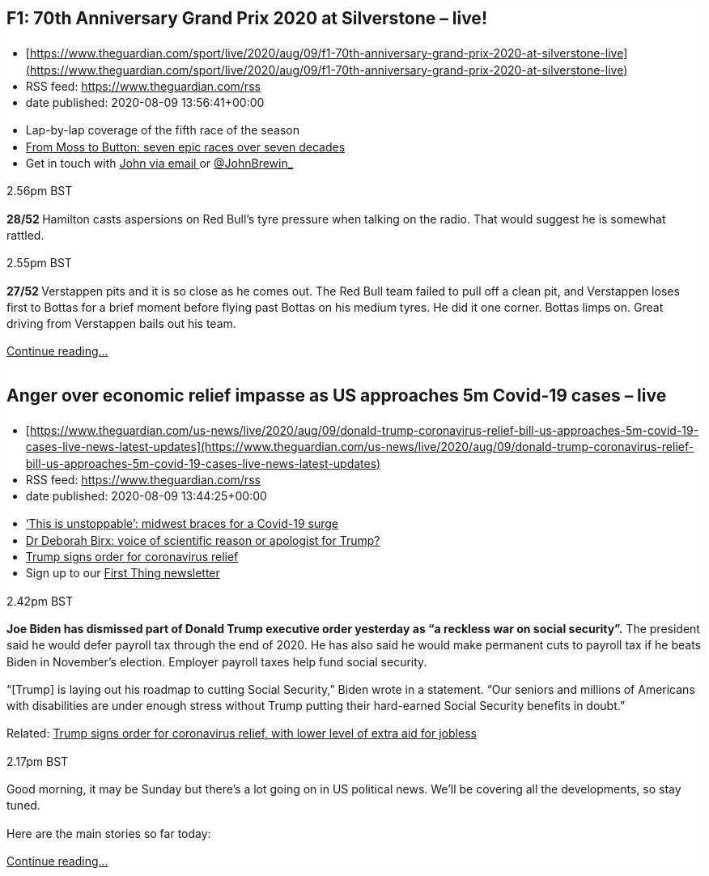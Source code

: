 ## F1: 70th Anniversary Grand Prix 2020 at Silverstone – live!
 - [https://www.theguardian.com/sport/live/2020/aug/09/f1-70th-anniversary-grand-prix-2020-at-silverstone-live](https://www.theguardian.com/sport/live/2020/aug/09/f1-70th-anniversary-grand-prix-2020-at-silverstone-live)
 - RSS feed: https://www.theguardian.com/rss
 - date published: 2020-08-09 13:56:41+00:00

<ul><li>Lap-by-lap coverage of the fifth race of the season</li><li><a href="https://www.theguardian.com/sport/2020/aug/09/from-stirling-moss-to-jenson-button-seven-epic-races-over-seven-decades">From Moss to Button: seven epic races over seven decades</a></li><li>Get in touch with <a href="mailto:john.brewin.casual@theguardian.com">John via email </a>or <a href="https://twitter.com/JohnBrewin_?ref_src=twsrc%5Egoogle%7Ctwcamp%5Eserp%7Ctwgr%5Eauthor">@JohnBrewin_</a></li></ul><p class="block-time published-time"> <time datetime="2020-08-09T13:56:41.462Z">2.56pm <span class="timezone">BST</span></time> </p><p><strong>28/52 </strong>Hamilton casts aspersions on Red Bull’s tyre pressure when talking on the radio. That would suggest he is somewhat rattled. </p><p class="block-time published-time"> <time datetime="2020-08-09T13:55:22.529Z">2.55pm <span class="timezone">BST</span></time> </p><p><strong>27/52 </strong>Verstappen pits and it is so close as he comes out. The Red Bull team failed to pull off a clean pit, and Verstappen loses first to Bottas for a brief moment before flying past Bottas on his medium tyres. He did it one corner. Bottas limps on. Great driving from Verstappen bails out his team. </p> <a href="https://www.theguardian.com/sport/live/2020/aug/09/f1-70th-anniversary-grand-prix-2020-at-silverstone-live">Continue reading...</a>

## Anger over economic relief impasse as US approaches 5m Covid-19 cases – live
 - [https://www.theguardian.com/us-news/live/2020/aug/09/donald-trump-coronavirus-relief-bill-us-approaches-5m-covid-19-cases-live-news-latest-updates](https://www.theguardian.com/us-news/live/2020/aug/09/donald-trump-coronavirus-relief-bill-us-approaches-5m-covid-19-cases-live-news-latest-updates)
 - RSS feed: https://www.theguardian.com/rss
 - date published: 2020-08-09 13:44:25+00:00

<ul><li><a href="https://www.theguardian.com/world/2020/aug/09/covid-19-us-midwest-masks-missouri-iowa">‘This is unstoppable’: midwest braces for a Covid-19 surge</a></li><li><a href="https://www.theguardian.com/world/2020/aug/09/dr-deborah-birx-coronavirus-trump">Dr Deborah Birx: voice of scientific reason or apologist for Trump?</a></li><li><a href="https://www.theguardian.com/us-news/2020/aug/08/trump-signs-orders-for-coronavirus-relief-with-lower-level-of-extra-aid-for-jobless">Trump signs order for coronavirus relief</a></li><li>Sign up to our <a href="https://www.theguardian.com/info/2018/sep/17/guardian-us-morning-briefing-sign-up-to-stay-informed">First Thing newsletter</a></li></ul><p class="block-time published-time"> <time datetime="2020-08-09T13:42:31.295Z">2.42pm <span class="timezone">BST</span></time> </p><p><strong>Joe Biden has dismissed part of Donald Trump executive order yesterday as “a reckless war on social security”.</strong> The president said he would defer payroll tax through the end of 2020. He has also said he would make permanent cuts to payroll tax if he beats Biden in November’s election. Employer payroll taxes help fund social security.</p><p>“[Trump] is laying out his roadmap to cutting Social Security,” Biden wrote in a statement. “Our seniors and millions of Americans with disabilities are under enough stress without Trump putting their hard-earned Social Security benefits in doubt.”</p><p> <span>Related: </span><a href="https://www.theguardian.com/us-news/2020/aug/08/trump-signs-orders-for-coronavirus-relief-with-lower-level-of-extra-aid-for-jobless">Trump signs order for coronavirus relief, with lower level of extra aid for jobless</a> </p><p class="block-time published-time"> <time datetime="2020-08-09T13:17:39.620Z">2.17pm <span class="timezone">BST</span></time> </p><p>Good morning, it may be Sunday but there’s a lot going on in US political news. We’ll be covering all the developments, so stay tuned.</p><p>Here are the main stories so far today:</p> <a href="https://www.theguardian.com/us-news/live/2020/aug/09/donald-trump-coronavirus-relief-bill-us-approaches-5m-covid-19-cases-live-news-latest-updates">Continue reading...</a>
